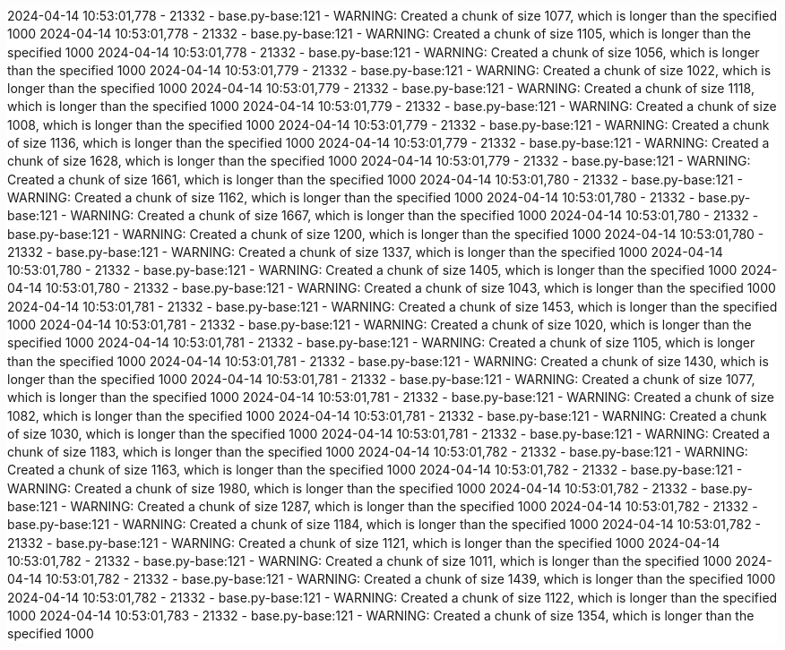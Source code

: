 2024-04-14 10:53:01,778 - 21332 - base.py-base:121 - WARNING: Created a chunk of size 1077, which is longer than the specified 1000
2024-04-14 10:53:01,778 - 21332 - base.py-base:121 - WARNING: Created a chunk of size 1105, which is longer than the specified 1000
2024-04-14 10:53:01,778 - 21332 - base.py-base:121 - WARNING: Created a chunk of size 1056, which is longer than the specified 1000
2024-04-14 10:53:01,779 - 21332 - base.py-base:121 - WARNING: Created a chunk of size 1022, which is longer than the specified 1000
2024-04-14 10:53:01,779 - 21332 - base.py-base:121 - WARNING: Created a chunk of size 1118, which is longer than the specified 1000
2024-04-14 10:53:01,779 - 21332 - base.py-base:121 - WARNING: Created a chunk of size 1008, which is longer than the specified 1000
2024-04-14 10:53:01,779 - 21332 - base.py-base:121 - WARNING: Created a chunk of size 1136, which is longer than the specified 1000
2024-04-14 10:53:01,779 - 21332 - base.py-base:121 - WARNING: Created a chunk of size 1628, which is longer than the specified 1000
2024-04-14 10:53:01,779 - 21332 - base.py-base:121 - WARNING: Created a chunk of size 1661, which is longer than the specified 1000
2024-04-14 10:53:01,780 - 21332 - base.py-base:121 - WARNING: Created a chunk of size 1162, which is longer than the specified 1000
2024-04-14 10:53:01,780 - 21332 - base.py-base:121 - WARNING: Created a chunk of size 1667, which is longer than the specified 1000
2024-04-14 10:53:01,780 - 21332 - base.py-base:121 - WARNING: Created a chunk of size 1200, which is longer than the specified 1000
2024-04-14 10:53:01,780 - 21332 - base.py-base:121 - WARNING: Created a chunk of size 1337, which is longer than the specified 1000
2024-04-14 10:53:01,780 - 21332 - base.py-base:121 - WARNING: Created a chunk of size 1405, which is longer than the specified 1000
2024-04-14 10:53:01,780 - 21332 - base.py-base:121 - WARNING: Created a chunk of size 1043, which is longer than the specified 1000
2024-04-14 10:53:01,781 - 21332 - base.py-base:121 - WARNING: Created a chunk of size 1453, which is longer than the specified 1000
2024-04-14 10:53:01,781 - 21332 - base.py-base:121 - WARNING: Created a chunk of size 1020, which is longer than the specified 1000
2024-04-14 10:53:01,781 - 21332 - base.py-base:121 - WARNING: Created a chunk of size 1105, which is longer than the specified 1000
2024-04-14 10:53:01,781 - 21332 - base.py-base:121 - WARNING: Created a chunk of size 1430, which is longer than the specified 1000
2024-04-14 10:53:01,781 - 21332 - base.py-base:121 - WARNING: Created a chunk of size 1077, which is longer than the specified 1000
2024-04-14 10:53:01,781 - 21332 - base.py-base:121 - WARNING: Created a chunk of size 1082, which is longer than the specified 1000
2024-04-14 10:53:01,781 - 21332 - base.py-base:121 - WARNING: Created a chunk of size 1030, which is longer than the specified 1000
2024-04-14 10:53:01,781 - 21332 - base.py-base:121 - WARNING: Created a chunk of size 1183, which is longer than the specified 1000
2024-04-14 10:53:01,782 - 21332 - base.py-base:121 - WARNING: Created a chunk of size 1163, which is longer than the specified 1000
2024-04-14 10:53:01,782 - 21332 - base.py-base:121 - WARNING: Created a chunk of size 1980, which is longer than the specified 1000
2024-04-14 10:53:01,782 - 21332 - base.py-base:121 - WARNING: Created a chunk of size 1287, which is longer than the specified 1000
2024-04-14 10:53:01,782 - 21332 - base.py-base:121 - WARNING: Created a chunk of size 1184, which is longer than the specified 1000
2024-04-14 10:53:01,782 - 21332 - base.py-base:121 - WARNING: Created a chunk of size 1121, which is longer than the specified 1000
2024-04-14 10:53:01,782 - 21332 - base.py-base:121 - WARNING: Created a chunk of size 1011, which is longer than the specified 1000
2024-04-14 10:53:01,782 - 21332 - base.py-base:121 - WARNING: Created a chunk of size 1439, which is longer than the specified 1000
2024-04-14 10:53:01,782 - 21332 - base.py-base:121 - WARNING: Created a chunk of size 1122, which is longer than the specified 1000
2024-04-14 10:53:01,783 - 21332 - base.py-base:121 - WARNING: Created a chunk of size 1354, which is longer than the specified 1000